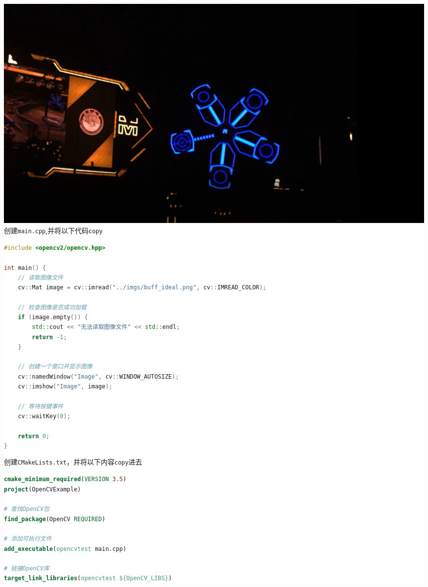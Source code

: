 ![img](../3-opencv-cpp/imgs/buff_true.png)
创建`main.cpp`,并将以下代码`copy`

```cpp
#include <opencv2/opencv.hpp>

int main() {
    // 读取图像文件
    cv::Mat image = cv::imread("../imgs/buff_ideal.png", cv::IMREAD_COLOR);

    // 检查图像是否成功加载
    if (image.empty()) {
        std::cout << "无法读取图像文件" << std::endl;
        return -1;
    }

    // 创建一个窗口并显示图像
    cv::namedWindow("Image", cv::WINDOW_AUTOSIZE);
    cv::imshow("Image", image);

    // 等待按键事件
    cv::waitKey(0);

    return 0;
}
```

创建`CMakeLists.txt`，并将以下内容`copy`进去

```cmake
cmake_minimum_required(VERSION 3.5)
project(OpenCVExample)

# 查找OpenCV包
find_package(OpenCV REQUIRED)

# 添加可执行文件
add_executable(opencvtest main.cpp)

# 链接OpenCV库
target_link_libraries(opencvtest ${OpenCV_LIBS})
```
